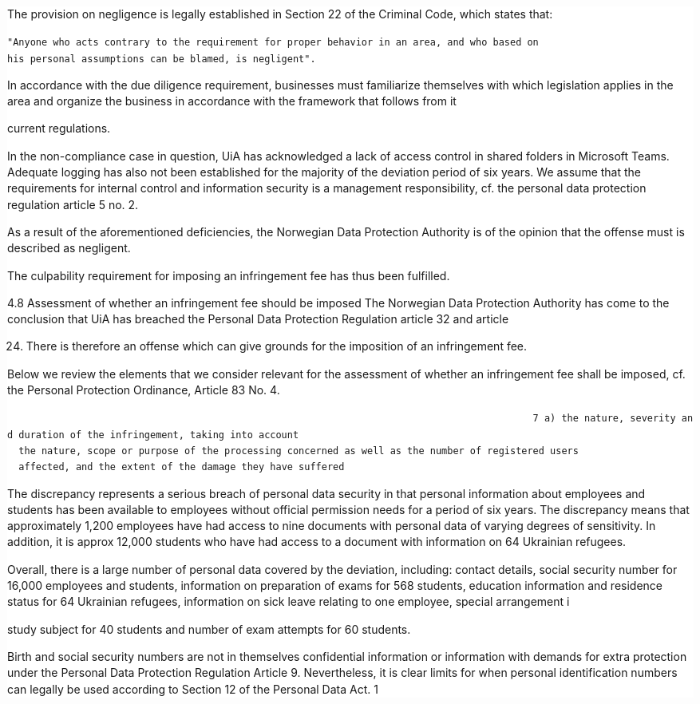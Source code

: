 The provision on negligence is legally established in Section 22 of the Criminal Code, which states that:

    "Anyone who acts contrary to the requirement for proper behavior in an area, and who based on
    his personal assumptions can be blamed, is negligent".

In accordance with the due diligence requirement, businesses must familiarize themselves with which legislation
applies in the area and organize the business in accordance with the framework that follows from it

current regulations.

In the non-compliance case in question, UiA has acknowledged a lack of access control in shared folders in
Microsoft Teams. Adequate logging has also not been established for the majority of
the deviation period of six years. We assume that the requirements for internal control and
information security is a management responsibility, cf. the personal data protection regulation article 5 no. 2.

As a result of the aforementioned deficiencies, the Norwegian Data Protection Authority is of the opinion that the offense must
is described as negligent.

The culpability requirement for imposing an infringement fee has thus been fulfilled.

4.8 Assessment of whether an infringement fee should be imposed
The Norwegian Data Protection Authority has come to the conclusion that UiA has breached the Personal Data Protection Regulation article 32 and article

24. There is therefore an offense which can give grounds for the imposition of an infringement fee.

Below we review the elements that we consider relevant for the assessment of whether
an infringement fee shall be imposed, cf. the Personal Protection Ordinance, Article 83 No. 4.

                                                                                                7 a) the nature, severity and duration of the infringement, taking into account
      the nature, scope or purpose of the processing concerned as well as the number of registered users
      affected, and the extent of the damage they have suffered

The discrepancy represents a serious breach of personal data security in that
personal information about employees and students has been available to employees without official permission
needs for a period of six years. The discrepancy means that approximately 1,200 employees have had access to
nine documents with personal data of varying degrees of sensitivity. In addition, it is approx
12,000 students who have had access to a document with information on 64 Ukrainian
refugees.

Overall, there is a large number of personal data covered by the deviation, including:
contact details, social security number for 16,000 employees and students, information on
preparation of exams for 568 students, education information and residence status for
64 Ukrainian refugees, information on sick leave relating to one employee, special arrangement i

study subject for 40 students and number of exam attempts for 60 students.

Birth and social security numbers are not in themselves confidential information or information
with demands for extra protection under the Personal Data Protection Regulation Article 9. Nevertheless, it is clear
limits for when personal identification numbers can legally be used according to Section 12 of the Personal Data Act.   1
